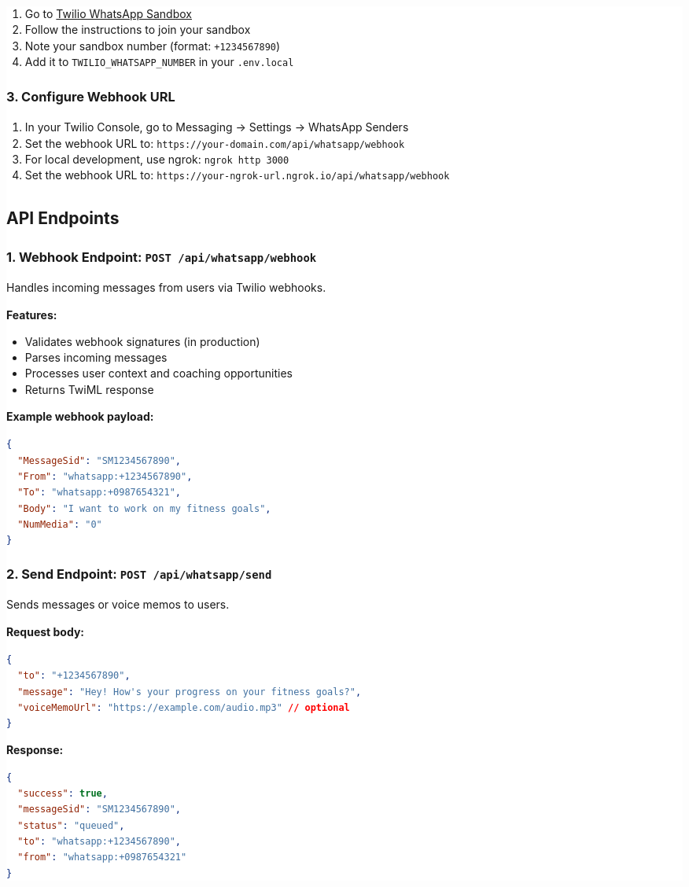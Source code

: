 1. Go to [Twilio WhatsApp Sandbox](https://console.twilio.com/us1/develop/sms/manage/whatsapp-sandbox)
2. Follow the instructions to join your sandbox
3. Note your sandbox number (format: `+1234567890`)
4. Add it to `TWILIO_WHATSAPP_NUMBER` in your `.env.local`

### 3. Configure Webhook URL

1. In your Twilio Console, go to Messaging → Settings → WhatsApp Senders
2. Set the webhook URL to: `https://your-domain.com/api/whatsapp/webhook`
3. For local development, use ngrok: `ngrok http 3000`
4. Set the webhook URL to: `https://your-ngrok-url.ngrok.io/api/whatsapp/webhook`

## API Endpoints

### 1. Webhook Endpoint: `POST /api/whatsapp/webhook`

Handles incoming messages from users via Twilio webhooks.

**Features:**
- Validates webhook signatures (in production)
- Parses incoming messages
- Processes user context and coaching opportunities
- Returns TwiML response

**Example webhook payload:**
```json
{
  "MessageSid": "SM1234567890",
  "From": "whatsapp:+1234567890",
  "To": "whatsapp:+0987654321",
  "Body": "I want to work on my fitness goals",
  "NumMedia": "0"
}
```

### 2. Send Endpoint: `POST /api/whatsapp/send`

Sends messages or voice memos to users.

**Request body:**
```json
{
  "to": "+1234567890",
  "message": "Hey! How's your progress on your fitness goals?",
  "voiceMemoUrl": "https://example.com/audio.mp3" // optional
}
```

**Response:**
```json
{
  "success": true,
  "messageSid": "SM1234567890",
  "status": "queued",
  "to": "whatsapp:+1234567890",
  "from": "whatsapp:+0987654321"
}
```

